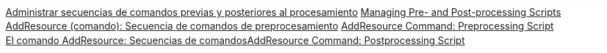  <span data-ttu-id="eaebd-171">[Administrar secuencias de comandos previas y posteriores al procesamiento](../core/managing-pre-and-post-processing-scripts.md) </span><span class="sxs-lookup"><span data-stu-id="eaebd-171">[Managing Pre- and Post-processing Scripts](../core/managing-pre-and-post-processing-scripts.md) </span></span>  
 <span data-ttu-id="eaebd-172">[AddResource (comando): Secuencia de comandos de preprocesamiento](../core/addresource-command-preprocessing-script.md) </span><span class="sxs-lookup"><span data-stu-id="eaebd-172">[AddResource Command: Preprocessing Script](../core/addresource-command-preprocessing-script.md) </span></span>  
 [<span data-ttu-id="eaebd-173">El comando AddResource: Secuencias de comandos</span><span class="sxs-lookup"><span data-stu-id="eaebd-173">AddResource Command: Postprocessing Script</span></span>](../core/addresource-command-postprocessing-script.md)
